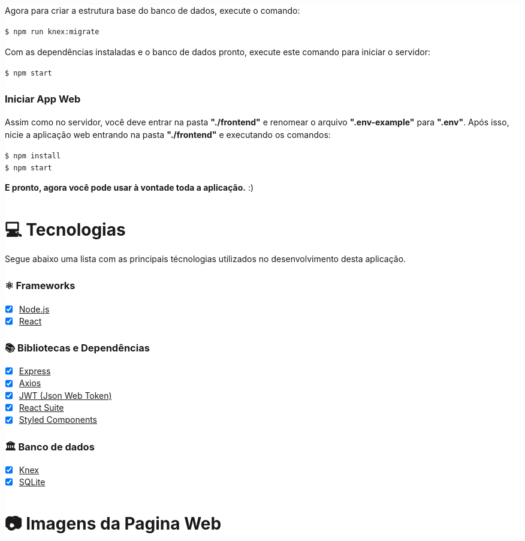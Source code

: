 Agora para criar a estrutura base do banco de dados, execute o comando:

```bash
$ npm run knex:migrate
```

Com as dependências instaladas e o banco de dados pronto, execute este comando para iniciar o servidor:

```bash
$ npm start
```

### Iniciar App Web

Assim como no servidor, você deve entrar na pasta **"./frontend"** e renomear o arquivo **".env-example"** para **".env"**.
Após isso, nicie a aplicação web entrando na pasta **"./frontend"** e executando os comandos:

```bash
$ npm install
$ npm start
```

**E pronto, agora você pode usar à vontade toda a aplicação.** :)

# :computer: Tecnologias

Segue abaixo uma lista com as principais técnologias utilizados no desenvolvimento desta aplicação.

### ⚛️ Frameworks

- [x] [Node.js](https://nodejs.org/en/)
- [x] [React](https://pt-br.reactjs.org/)

### 📚 Bibliotecas e Dependências

- [x] [Express](https://expressjs.com/)
- [x] [Axios](https://github.com/axios/axios)
- [x] [JWT (Json Web Token)](https://jwt.io/)
- [x] [React Suite](https://rsuitejs.com/)
- [x] [Styled Components](https://styled-components.com/)

### 🏛 Banco de dados

- [x] [Knex](http://knexjs.org/)
- [x] [SQLite](https://www.mysql.com/)

# :camera: Imagens da Pagina Web

<p align="center">